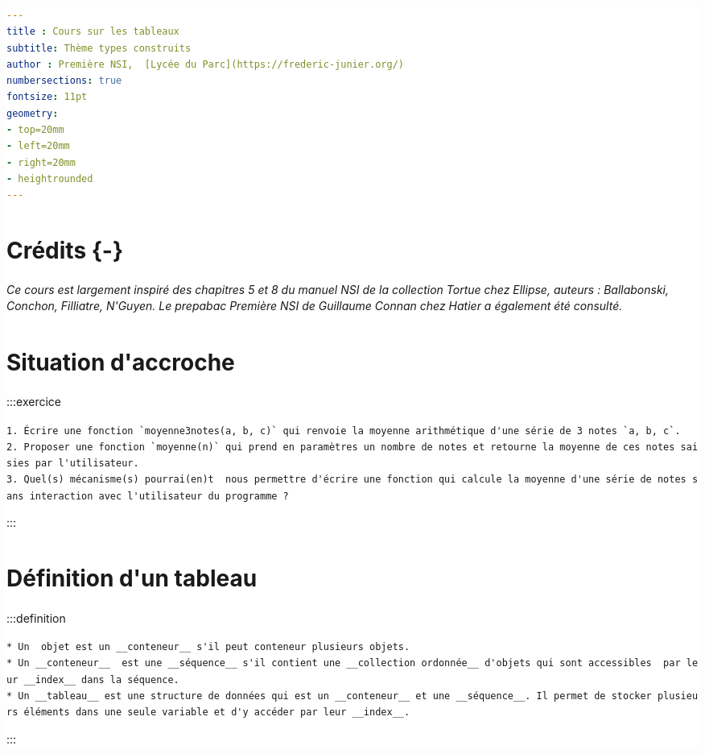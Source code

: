 ```yaml
---
title : Cours sur les tableaux
subtitle: Thème types construits
author : Première NSI,  [Lycée du Parc](https://frederic-junier.org/)
numbersections: true
fontsize: 11pt
geometry:
- top=20mm
- left=20mm
- right=20mm
- heightrounded    
--- 
```

 



[Python]: https://docs.python.org/3/tutorial/datastructures.html
[Python-tutor]: http://pythontutor.com/visualize.html#mode=edit
  
# Crédits {-} 
 
_Ce cours est largement inspiré des chapitres 5 et 8 du manuel NSI de la collection Tortue chez Ellipse,  auteurs : Ballabonski, Conchon, Filliatre, N'Guyen. Le prepabac Première NSI de Guillaume Connan chez Hatier a également été consulté._






# Situation d'accroche

:::exercice
    
    1. Écrire une fonction `moyenne3notes(a, b, c)` qui renvoie la moyenne arithmétique d'une série de 3 notes `a, b, c`.
    2. Proposer une fonction `moyenne(n)` qui prend en paramètres un nombre de notes et retourne la moyenne de ces notes saisies par l'utilisateur. 
    3. Quel(s) mécanisme(s) pourrai(en)t  nous permettre d'écrire une fonction qui calcule la moyenne d'une série de notes sans interaction avec l'utilisateur du programme ?
      
:::

# Définition d'un tableau

:::definition
    
    * Un  objet est un __conteneur__ s'il peut conteneur plusieurs objets.
    * Un __conteneur__  est une __séquence__ s'il contient une __collection ordonnée__ d'objets qui sont accessibles  par leur __index__ dans la séquence.
    * Un __tableau__ est une structure de données qui est un __conteneur__ et une __séquence__. Il permet de stocker plusieurs éléments dans une seule variable et d'y accéder par leur __index__.
      
:::
